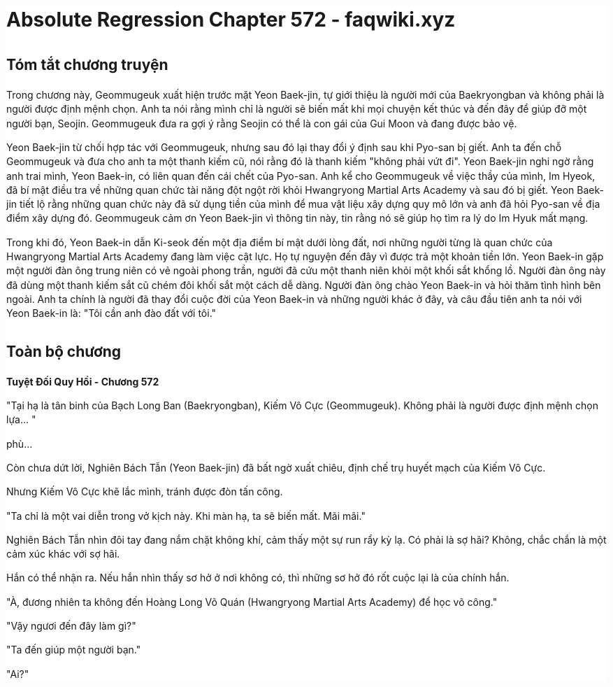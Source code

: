 # Absolute Regression Chapter 572 - faqwiki.xyz

## Tóm tắt chương truyện

Trong chương này, Geommugeuk xuất hiện trước mặt Yeon Baek-jin, tự giới thiệu là người mới của Baekryongban và không phải là người được định mệnh chọn. Anh ta nói rằng mình chỉ là người sẽ biến mất khi mọi chuyện kết thúc và đến đây để giúp đỡ một người bạn, Seojin. Geommugeuk đưa ra gợi ý rằng Seojin có thể là con gái của Gui Moon và đang được bảo vệ.

Yeon Baek-jin từ chối hợp tác với Geommugeuk, nhưng sau đó lại thay đổi ý định sau khi Pyo-san bị giết. Anh ta đến chỗ Geommugeuk và đưa cho anh ta một thanh kiếm cũ, nói rằng đó là thanh kiếm "không phải vứt đi". Yeon Baek-jin nghi ngờ rằng anh trai mình, Yeon Baek-in, có liên quan đến cái chết của Pyo-san. Anh kể cho Geommugeuk về việc thầy của mình, Im Hyeok, đã bí mật điều tra về những quan chức tài năng đột ngột rời khỏi Hwangryong Martial Arts Academy và sau đó bị giết. Yeon Baek-jin tiết lộ rằng những quan chức này đã sử dụng tiền của mình để mua vật liệu xây dựng quy mô lớn và anh đã hỏi Pyo-san về địa điểm xây dựng đó. Geommugeuk cảm ơn Yeon Baek-jin vì thông tin này, tin rằng nó sẽ giúp họ tìm ra lý do Im Hyuk mất mạng.

Trong khi đó, Yeon Baek-in dẫn Ki-seok đến một địa điểm bí mật dưới lòng đất, nơi những người từng là quan chức của Hwangryong Martial Arts Academy đang làm việc cật lực. Họ tự nguyện đến đây vì được trả một khoản tiền lớn. Yeon Baek-in gặp một người đàn ông trung niên có vẻ ngoài phong trần, người đã cứu một thanh niên khỏi một khối sắt khổng lồ. Người đàn ông này đã dùng một thanh kiếm sắt cũ chém đôi khối sắt một cách dễ dàng. Người đàn ông chào Yeon Baek-in và hỏi thăm tình hình bên ngoài. Anh ta chính là người đã thay đổi cuộc đời của Yeon Baek-in và những người khác ở đây, và câu đầu tiên anh ta nói với Yeon Baek-in là: "Tôi cần anh đào đất với tôi."

## Toàn bộ chương

**Tuyệt Đối Quy Hồi - Chương 572**

"Tại hạ là tân binh của Bạch Long Ban (Baekryongban), Kiếm Vô Cực (Geommugeuk). Không phải là người được định mệnh chọn lựa... "

 phù...

Còn chưa dứt lời, Nghiên Bách Tẫn (Yeon Baek-jin) đã bất ngờ xuất chiêu, định chế trụ huyết mạch của Kiếm Vô Cực.

Nhưng Kiếm Vô Cực khẽ lắc mình, tránh được đòn tấn công.

"Ta chỉ là một vai diễn trong vở kịch này. Khi màn hạ, ta sẽ biến mất. Mãi mãi."

Nghiên Bách Tẫn nhìn đôi tay đang nắm chặt không khí, cảm thấy một sự run rẩy kỳ lạ. Có phải là sợ hãi? Không, chắc chắn là một cảm xúc khác với sợ hãi.

Hắn có thể nhận ra. Nếu hắn nhìn thấy sơ hở ở nơi không có, thì những sơ hở đó rốt cuộc lại là của chính hắn.

"À, đương nhiên ta không đến Hoàng Long Võ Quán (Hwangryong Martial Arts Academy) để học võ công."

"Vậy ngươi đến đây làm gì?"

"Ta đến giúp một người bạn."

"Ai?"
